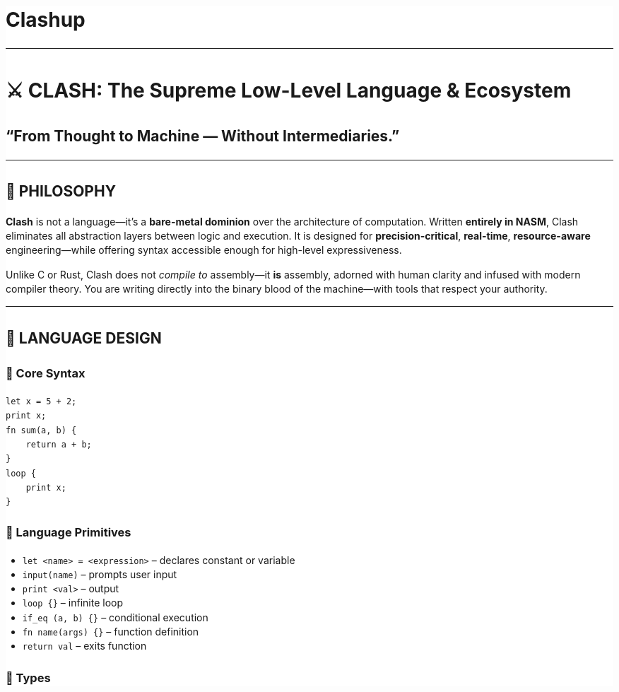 # Clashup

---

# ⚔️ CLASH: The Supreme Low-Level Language & Ecosystem

## “From Thought to Machine — Without Intermediaries.”

---

## 🧱 PHILOSOPHY

**Clash** is not a language—it’s a **bare-metal dominion** over the architecture of computation. Written **entirely in NASM**, Clash eliminates all abstraction layers between logic and execution. It is designed for **precision-critical**, **real-time**, **resource-aware** engineering—while offering syntax accessible enough for high-level expressiveness.

Unlike C or Rust, Clash does not *compile to* assembly—it **is** assembly, adorned with human clarity and infused with modern compiler theory. You are writing directly into the binary blood of the machine—with tools that respect your authority.

---

## 🧠 LANGUAGE DESIGN

### 🔣 Core Syntax

```clsh
let x = 5 + 2;
print x;
fn sum(a, b) {
    return a + b;
}
loop {
    print x;
}
```

### 🔧 Language Primitives

* `let <name> = <expression>` – declares constant or variable
* `input(name)` – prompts user input
* `print <val>` – output
* `loop {}` – infinite loop
* `if_eq (a, b) {}` – conditional execution
* `fn name(args) {}` – function definition
* `return val` – exits function

### 🧮 Types
